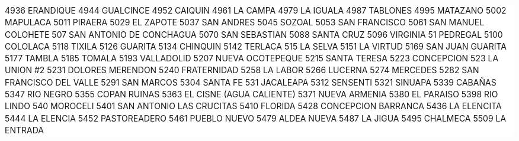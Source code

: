 4936 ERANDIQUE
4944 GUALCINCE
4952 CAIQUIN
4961 LA CAMPA
4979 LA IGUALA
4987 TABLONES
4995 MATAZANO
5002 MAPULACA
5011 PIRAERA
5029 EL ZAPOTE
5037 SAN ANDRES
5045 SOZOAL
5053 SAN FRANCISCO
5061 SAN MANUEL COLOHETE
507 SAN ANTONIO DE CONCHAGUA
5070 SAN SEBASTIAN
5088 SANTA CRUZ
5096 VIRGINIA
51 PEDREGAL
5100 COLOLACA
5118 TIXILA
5126 GUARITA
5134 CHINQUIN
5142 TERLACA
515 LA SELVA
5151 LA VIRTUD
5169 SAN JUAN GUARITA
5177 TAMBLA
5185 TOMALA
5193 VALLADOLID
5207 NUEVA OCOTEPEQUE
5215 SANTA TERESA
5223 CONCEPCION
523 LA UNION #2
5231 DOLORES MERENDON
5240 FRATERNIDAD
5258 LA LABOR
5266 LUCERNA
5274 MERCEDES
5282 SAN FRANCISCO DEL VALLE
5291 SAN MARCOS
5304 SANTA FE
531 JACALEAPA
5312 SENSENTI
5321 SINUAPA
5339 CABAÑAS
5347 RIO NEGRO
5355 COPAN RUINAS
5363 EL CISNE (AGUA CALIENTE)
5371 NUEVA ARMENIA
5380 EL PARAISO
5398 RIO LINDO
540 MOROCELI
5401 SAN ANTONIO LAS CRUCITAS
5410 FLORIDA
5428 CONCEPCION BARRANCA
5436 LA ELENCITA
5444 LA ELENCIA
5452 PASTOREADERO
5461 PUEBLO NUEVO
5479 ALDEA NUEVA
5487 LA JIGUA
5495 CHALMECA
5509 LA ENTRADA